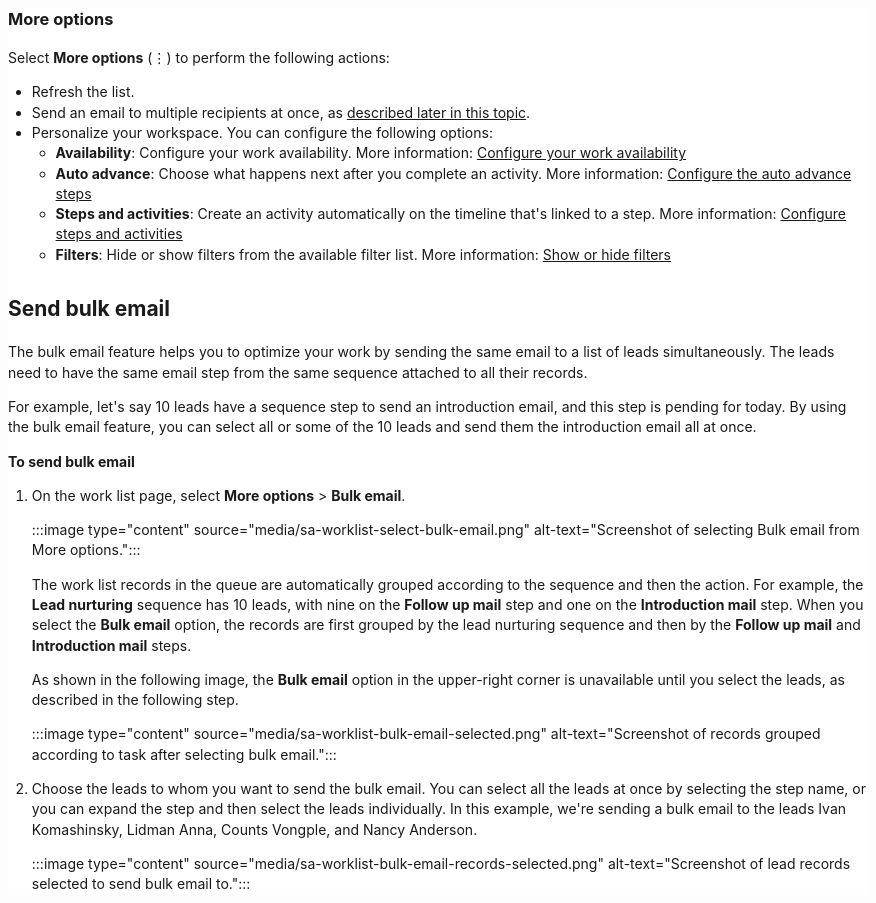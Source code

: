 ### More options

Select **More options** (&vellip;) to perform the following actions:   

- Refresh the list.
- Send an email to multiple recipients at once, as [described later in this topic](#send-bulk-emails).
- Personalize your workspace. You can configure the following options:
    - **Availability**: Configure your work availability. More information: [Configure your work availability](personalize-sales-accelerator.md#configure-your-work-availability)
    - **Auto advance**: <a name="configure-personal-settings"></a>Choose what happens next after you complete an activity. More information: [Configure the auto advance steps](personalize-sales-accelerator.md#configure-the-auto-advance-steps)
    - **Steps and activities**: Create an activity automatically on the timeline that's linked to a step. More information: [Configure steps and activities](personalize-sales-accelerator.md#configure-steps-and-activities)
    - **Filters**: Hide or show filters from the available filter list. More information: [Show or hide filters](personalize-sales-accelerator.md#show-or-hide-filters)

## Send bulk email<a name="send-bulk-emails"></a>

The bulk email feature helps you to optimize your work by sending the same email to a list of leads simultaneously. The leads need to have the same email step from the same sequence attached to all their records.

For example, let's say 10 leads have a sequence step to send an introduction email, and this step is pending for today. By using the bulk email feature, you can select all or some of the 10 leads and send them the introduction email all at once.

**To send bulk email**

1.	On the work list page, select **More options** > **Bulk email**.

     :::image type="content" source="media/sa-worklist-select-bulk-email.png" alt-text="Screenshot of selecting Bulk email from More options.":::

    The work list records in the queue are automatically grouped according to the sequence and then the action. For example, the **Lead nurturing** sequence has 10 leads, with nine on the **Follow up mail** step and one on the **Introduction mail** step. When you select the **Bulk email** option, the records are first grouped by the lead nurturing sequence and then by the **Follow up mail** and **Introduction mail** steps.

    As shown in the following image, the **Bulk email** option in the upper-right corner is unavailable until you select the leads, as described in the following step.

    :::image type="content" source="media/sa-worklist-bulk-email-selected.png" alt-text="Screenshot of records grouped according to task after selecting bulk email.":::
 
2.	Choose the leads to whom you want to send the bulk email.
    You can select all the leads at once by selecting the step name, or you can expand the step and then select the leads individually.
    In this example, we're sending a bulk email to the leads Ivan Komashinsky, Lidman Anna, Counts Vongple, and Nancy Anderson.

    :::image type="content" source="media/sa-worklist-bulk-email-records-selected.png" alt-text="Screenshot of lead records selected to send bulk email to.":::
 